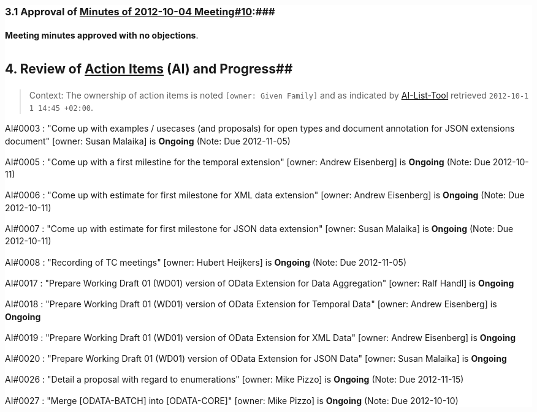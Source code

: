 ### 3.1 Approval of [Minutes of 2012-10-04 Meeting#10](https://www.oasis-open.org/committees/download.php/47126/odata_meeting-10_on-20121004-minutes.html):###

**Meeting minutes approved with no objections**.


## 4. Review of [Action Items](https://www.oasis-open.org/apps/org/workgroup/odata/members/action_items.php) (AI) and Progress##

>Context: The ownership of action items is noted `[owner: Given Family]` and as indicated by [AI-List-Tool](https://www.oasis-open.org/apps/org/workgroup/odata/members/action_items.php) retrieved `2012-10-11 14:45 +02:00`.


AI#0003
: "Come up with examples / usecases (and proposals) for open types and document annotation for JSON extensions document" [owner: Susan Malaika] is **Ongoing** (Note: Due 2012-11-05)

AI#0005
: "Come up with a first milestine for the temporal extension" [owner: Andrew Eisenberg] is **Ongoing** (Note: Due 2012-10-11)

AI#0006
: "Come up with estimate for first milestone for XML data extension" [owner: Andrew Eisenberg] is **Ongoing** (Note: Due 2012-10-11)

AI#0007
: "Come up with estimate for first milestone for JSON data extension" [owner: Susan Malaika] is **Ongoing** (Note: Due 2012-10-11)

AI#0008
: "Recording of TC meetings" [owner: Hubert Heijkers] is **Ongoing** (Note: Due 2012-11-05)

AI#0017
: "Prepare Working Draft 01 (WD01) version of OData Extension for Data Aggregation" [owner: Ralf Handl] is **Ongoing**

AI#0018
: "Prepare Working Draft 01 (WD01) version of OData Extension for Temporal Data" [owner: Andrew Eisenberg] is **Ongoing**

AI#0019
: "Prepare Working Draft 01 (WD01) version of OData Extension for XML Data" [owner: Andrew Eisenberg] is **Ongoing**

AI#0020
: "Prepare Working Draft 01 (WD01) version of OData Extension for JSON Data" [owner: Susan Malaika] is **Ongoing**
  
AI#0026
: "Detail a proposal with regard to enumerations" [owner: Mike Pizzo] is **Ongoing** (Note: Due 2012-11-15)

AI#0027
: "Merge [ODATA-BATCH] into [ODATA-CORE]" [owner: Mike Pizzo] is **Ongoing** (Note: Due 2012-10-10)
